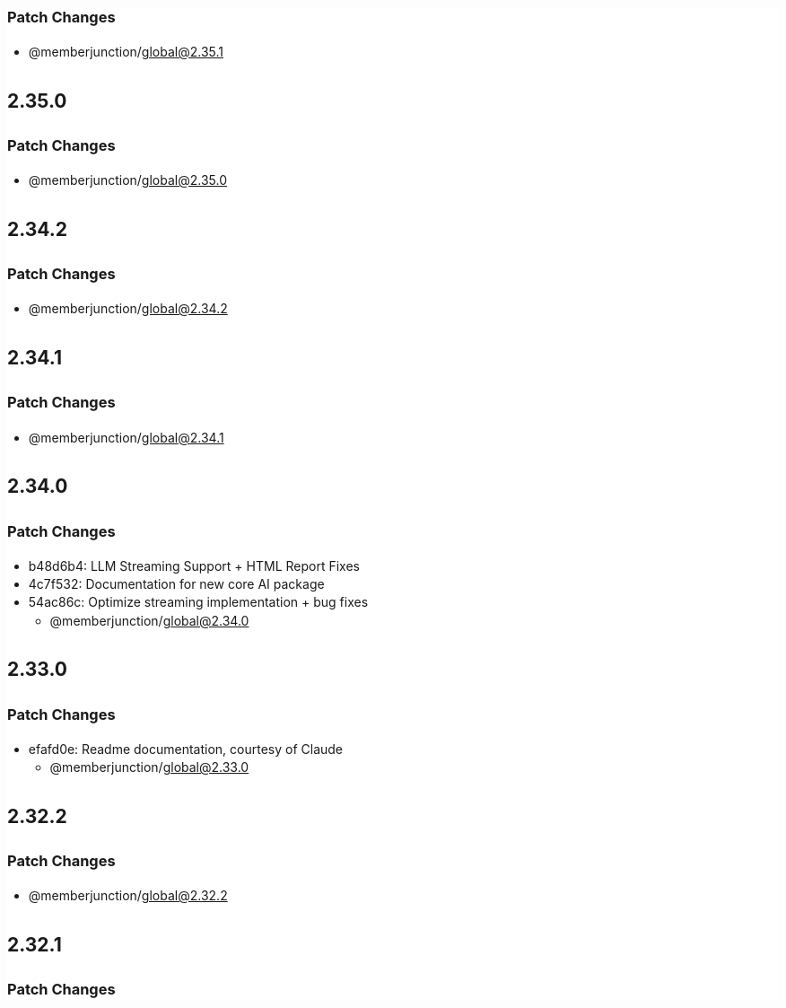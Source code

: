 ### Patch Changes

- @memberjunction/global@2.35.1

## 2.35.0

### Patch Changes

- @memberjunction/global@2.35.0

## 2.34.2

### Patch Changes

- @memberjunction/global@2.34.2

## 2.34.1

### Patch Changes

- @memberjunction/global@2.34.1

## 2.34.0

### Patch Changes

- b48d6b4: LLM Streaming Support + HTML Report Fixes
- 4c7f532: Documentation for new core AI package
- 54ac86c: Optimize streaming implementation + bug fixes
  - @memberjunction/global@2.34.0

## 2.33.0

### Patch Changes

- efafd0e: Readme documentation, courtesy of Claude
  - @memberjunction/global@2.33.0

## 2.32.2

### Patch Changes

- @memberjunction/global@2.32.2

## 2.32.1

### Patch Changes
